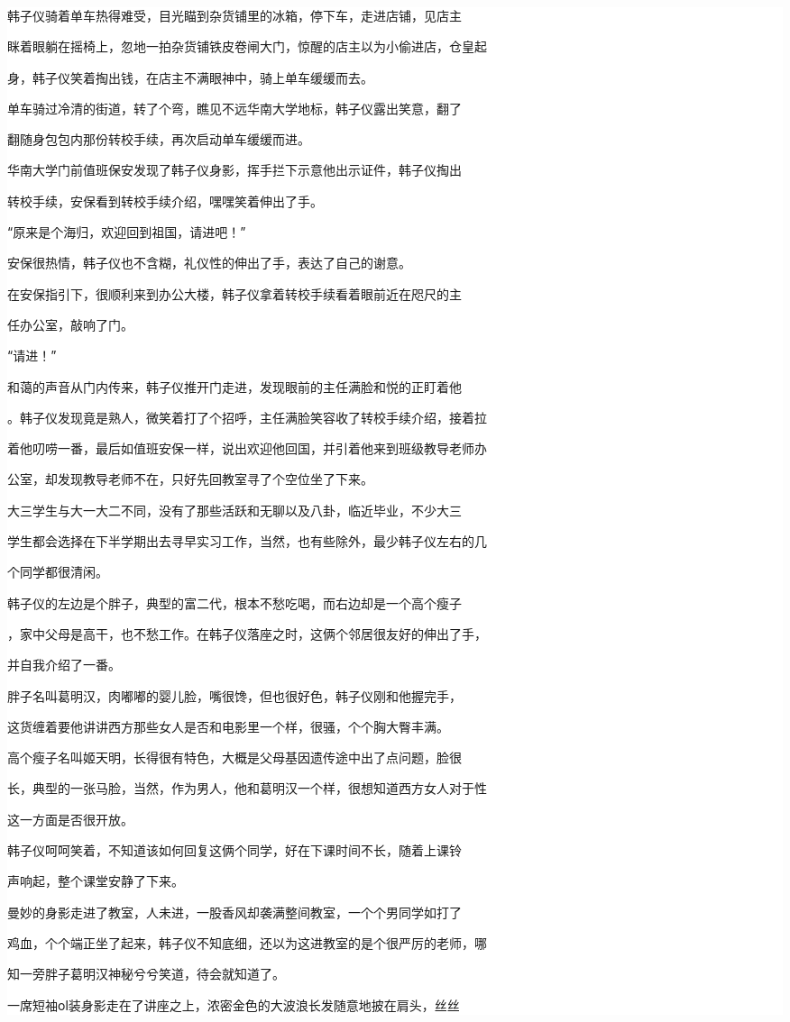 韩子仪骑着单车热得难受，目光瞄到杂货铺里的冰箱，停下车，走进店铺，见店主

眯着眼躺在摇椅上，忽地一拍杂货铺铁皮卷闸大门，惊醒的店主以为小偷进店，仓皇起

身，韩子仪笑着掏出钱，在店主不满眼神中，骑上单车缓缓而去。

单车骑过冷清的街道，转了个弯，瞧见不远华南大学地标，韩子仪露出笑意，翻了

翻随身包包内那份转校手续，再次启动单车缓缓而进。

华南大学门前值班保安发现了韩子仪身影，挥手拦下示意他出示证件，韩子仪掏出

转校手续，安保看到转校手续介绍，嘿嘿笑着伸出了手。

“原来是个海归，欢迎回到祖国，请进吧！”

安保很热情，韩子仪也不含糊，礼仪性的伸出了手，表达了自己的谢意。

在安保指引下，很顺利来到办公大楼，韩子仪拿着转校手续看着眼前近在咫尺的主

任办公室，敲响了门。

“请进！”

和蔼的声音从门内传来，韩子仪推开门走进，发现眼前的主任满脸和悦的正盯着他

。韩子仪发现竟是熟人，微笑着打了个招呼，主任满脸笑容收了转校手续介绍，接着拉

着他叨唠一番，最后如值班安保一样，说出欢迎他回国，并引着他来到班级教导老师办

公室，却发现教导老师不在，只好先回教室寻了个空位坐了下来。

大三学生与大一大二不同，没有了那些活跃和无聊以及八卦，临近毕业，不少大三

学生都会选择在下半学期出去寻早实习工作，当然，也有些除外，最少韩子仪左右的几

个同学都很清闲。

韩子仪的左边是个胖子，典型的富二代，根本不愁吃喝，而右边却是一个高个瘦子

，家中父母是高干，也不愁工作。在韩子仪落座之时，这俩个邻居很友好的伸出了手，

并自我介绍了一番。

胖子名叫葛明汉，肉嘟嘟的婴儿脸，嘴很馋，但也很好色，韩子仪刚和他握完手，

这货缠着要他讲讲西方那些女人是否和电影里一个样，很骚，个个胸大臀丰满。

高个瘦子名叫姬天明，长得很有特色，大概是父母基因遗传途中出了点问题，脸很

长，典型的一张马脸，当然，作为男人，他和葛明汉一个样，很想知道西方女人对于性

这一方面是否很开放。

韩子仪呵呵笑着，不知道该如何回复这俩个同学，好在下课时间不长，随着上课铃

声响起，整个课堂安静了下来。

曼妙的身影走进了教室，人未进，一股香风却袭满整间教室，一个个男同学如打了

鸡血，个个端正坐了起来，韩子仪不知底细，还以为这进教室的是个很严厉的老师，哪

知一旁胖子葛明汉神秘兮兮笑道，待会就知道了。

一席短袖ol装身影走在了讲座之上，浓密金色的大波浪长发随意地披在肩头，丝丝
